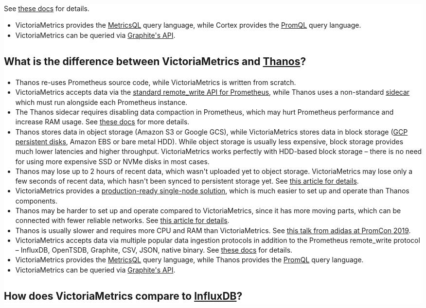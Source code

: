   See [these docs](https://docs.victoriametrics.com/Single-server-VictoriaMetrics.html#how-to-import-time-series-data) for details.
* VictoriaMetrics provides the [MetricsQL](https://docs.victoriametrics.com/MetricsQL.html) query language, while Cortex provides the [PromQL](https://prometheus.io/docs/prometheus/latest/querying/basics/) query language.
* VictoriaMetrics can be queried via [Graphite's API](https://docs.victoriametrics.com/#graphite-api-usage).

## What is the difference between VictoriaMetrics and [Thanos](https://github.com/thanos-io/thanos)?

* Thanos re-uses Prometheus source code, while VictoriaMetrics is written from scratch.
* VictoriaMetrics accepts data via the [standard remote_write API for Prometheus](https://prometheus.io/docs/practices/remote_write/),
  while Thanos uses a non-standard [sidecar](https://github.com/thanos-io/thanos/blob/master/docs/components/sidecar.md) which must run alongside each Prometheus instance.
* The Thanos sidecar requires disabling data compaction in Prometheus, which may hurt Prometheus performance and increase RAM usage. See [these docs](https://thanos.io/tip/components/sidecar.md/) for more details.
* Thanos stores data in object storage (Amazon S3 or Google GCS), while VictoriaMetrics stores data in block storage
  ([GCP persistent disks](https://cloud.google.com/compute/docs/disks#pdspecs), Amazon EBS or bare metal HDD).
  While object storage is usually less expensive, block storage provides much lower latencies and higher throughput.
  VictoriaMetrics works perfectly with HDD-based block storage – there is no need for using more expensive SSD or NVMe disks in most cases.
* Thanos may lose up to 2 hours of recent data, which wasn't uploaded yet to object storage. VictoriaMetrics may lose only a few seconds of recent data,
  which hasn't been synced to persistent storage yet. See [this article for details](https://medium.com/@valyala/wal-usage-looks-broken-in-modern-time-series-databases-b62a627ab704).
* VictoriaMetrics provides a [production-ready single-node solution](https://docs.victoriametrics.com/Single-server-VictoriaMetrics.html),
  which is much easier to set up and operate than Thanos components.
* Thanos may be harder to set up and operate compared to VictoriaMetrics, since it has more moving parts, which can be connected with fewer reliable networks.
  See [this article for details](https://medium.com/faun/comparing-thanos-to-victoriametrics-cluster-b193bea1683).
* Thanos is usually slower and requires more CPU and RAM than VictoriaMetrics. See [this talk from adidas at PromCon 2019](https://promcon.io/2019-munich/talks/remote-write-storage-wars/).
* VictoriaMetrics accepts data via multiple popular data ingestion protocols in addition to the Prometheus remote_write protocol – InfluxDB, OpenTSDB, Graphite, CSV, JSON, native binary.
  See [these docs](https://docs.victoriametrics.com/Single-server-VictoriaMetrics.html#how-to-import-time-series-data) for details.
* VictoriaMetrics provides the [MetricsQL](https://docs.victoriametrics.com/MetricsQL.html) query language, while Thanos provides the [PromQL](https://prometheus.io/docs/prometheus/latest/querying/basics/) query language.
* VictoriaMetrics can be queried via [Graphite's API](https://docs.victoriametrics.com/#graphite-api-usage).

## How does VictoriaMetrics compare to [InfluxDB](https://www.influxdata.com/time-series-platform/influxdb/)?
